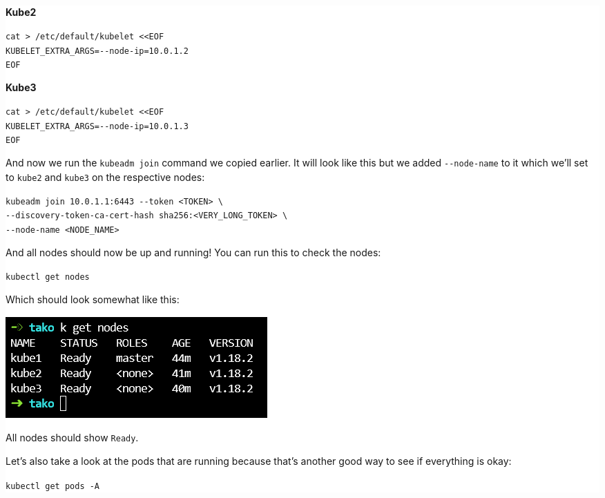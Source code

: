 
**Kube2**


```
cat > /etc/default/kubelet <<EOF
KUBELET_EXTRA_ARGS=--node-ip=10.0.1.2
EOF
```


**Kube3**


```
cat > /etc/default/kubelet <<EOF
KUBELET_EXTRA_ARGS=--node-ip=10.0.1.3
EOF
```


And now we run the `kubeadm join` command we copied earlier. It will look like this but we added `--node-name` to it which we’ll set to `kube2` and `kube3` on the respective nodes:


```
kubeadm join 10.0.1.1:6443 --token <TOKEN> \
--discovery-token-ca-cert-hash sha256:<VERY_LONG_TOKEN> \
--node-name <NODE_NAME>
```


And all nodes should now be up and running! You can run this to check the nodes:


```
kubectl get nodes
```


Which should look somewhat like this:


![alt_text](images/kubectl_getnodes.png)


All nodes should show `Ready`.

Let’s also take a look at the pods that are running because that’s another good way to see if everything is okay:


```
kubectl get pods -A
```
